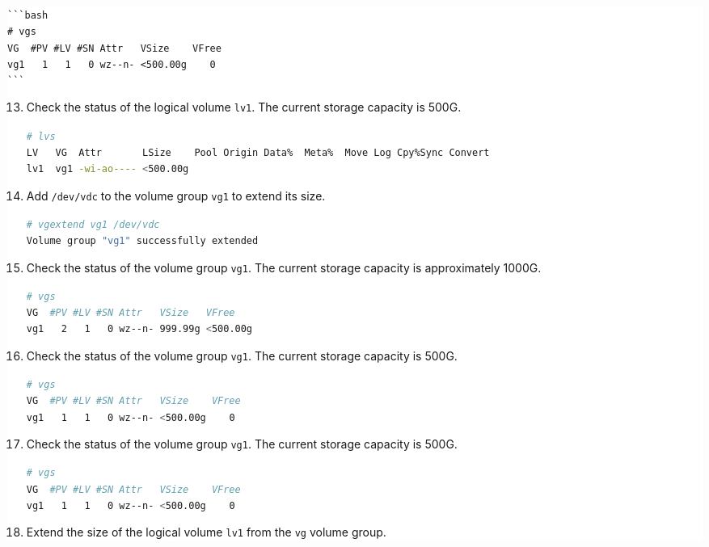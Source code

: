     ```bash
    # vgs
    VG  #PV #LV #SN Attr   VSize    VFree
    vg1   1   1   0 wz--n- <500.00g    0 
    ```    
    
13. Check the status of the logical volume `lv1`. The current storage capacity is 500G.

    ```bash
    # lvs
    LV   VG  Attr       LSize    Pool Origin Data%  Meta%  Move Log Cpy%Sync Convert
    lv1  vg1 -wi-ao---- <500.00g  
    ```    
    
14. Add `/dev/vdc` to the volume group `vg1` to extend its size.

    ```bash
    # vgextend vg1 /dev/vdc
    Volume group "vg1" successfully extended
    ```    
    
15. Check the status of the volume group `vg1`. The current storage capacity is approximately 1000G.

    ```bash
    # vgs
    VG  #PV #LV #SN Attr   VSize   VFree   
    vg1   2   1   0 wz--n- 999.99g <500.00g
    ```    
    
16. Check the status of the volume group `vg1`. The current storage capacity is 500G.

    ```bash
    # vgs
    VG  #PV #LV #SN Attr   VSize    VFree
    vg1   1   1   0 wz--n- <500.00g    0 
    ```    
    
17. Check the status of the volume group `vg1`. The current storage capacity is 500G.

    ```bash
    # vgs
    VG  #PV #LV #SN Attr   VSize    VFree
    vg1   1   1   0 wz--n- <500.00g    0 
    ```        
18. Extend the size of the logical volume `lv1` from the `vg` volume group.

